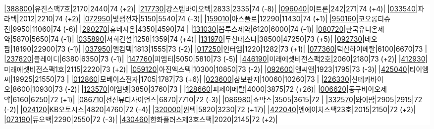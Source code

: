 |[388800](https://finance.daum.net/quotes/A388800)|유진스팩7호|2170|2440|74 (+2)|
|[217730](https://finance.daum.net/quotes/A217730)|강스템바이오텍|2833|2335|74 (-8)|
|[096040](https://finance.daum.net/quotes/A096040)|이트론|242|271|74 (+4)|
|[033540](https://finance.daum.net/quotes/A033540)|파라텍|2012|2210|74 (+2)|
|[072950](https://finance.daum.net/quotes/A072950)|빛샘전자|5150|5540|74 (-3)|
|[159010](https://finance.daum.net/quotes/A159010)|아스플로|12290|11430|74 (+1)|
|[950160](https://finance.daum.net/quotes/A950160)|코오롱티슈진|9950|11060|74 (-6)|
|[290270](https://finance.daum.net/quotes/A290270)|휴네시온|4350|4590|74 |
|[131030](https://finance.daum.net/quotes/A131030)|옵투스제약|6120|6000|74 (-1)|
|[080720](https://finance.daum.net/quotes/A080720)|한국유니온제약|5870|5650|74 (-1)|
|[035890](https://finance.daum.net/quotes/A035890)|서희건설|1258|1359|74 (+4)|
|[131970](https://finance.daum.net/quotes/A131970)|두산테스나|38500|47250|73 (+5)|
|[092730](https://finance.daum.net/quotes/A092730)|네오팜|18190|22900|73 (-1)|
|[037950](https://finance.daum.net/quotes/A037950)|엘컴텍|1813|1555|73 (-2)|
|[017250](https://finance.daum.net/quotes/A017250)|인터엠|1220|1282|73 (+1)|
|[077360](https://finance.daum.net/quotes/A077360)|덕산하이메탈|6100|6670|73 |
|[237820](https://finance.daum.net/quotes/A237820)|플레이디|6380|6350|73 (-1)|
|[147760](https://finance.daum.net/quotes/A147760)|피엠티|5050|5810|73 (-5)|
|[446190](https://finance.daum.net/quotes/A446190)|미래에셋비전스팩2호|2060|2180|73 (+2)|
|[412930](https://finance.daum.net/quotes/A412930)|미래에셋비전스팩1호|2115|2220|73 (+2)|
|[059120](https://finance.daum.net/quotes/A059120)|아진엑스텍|10300|10850|73 (-2)|
|[092600](https://finance.daum.net/quotes/A092600)|앤씨앤|1923|1795|73 (-3)|
|[425040](https://finance.daum.net/quotes/A425040)|티이엠씨|19925|21550|73 |
|[012860](https://finance.daum.net/quotes/A012860)|모베이스전자|1705|1787|73 (+6)|
|[023600](https://finance.daum.net/quotes/A023600)|삼보판지|10060|10260|73 |
|[226330](https://finance.daum.net/quotes/A226330)|신테카바이오|8600|10930|73 (-2)|
|[123570](https://finance.daum.net/quotes/A123570)|이엠넷|3850|3760|73 |
|[128660](https://finance.daum.net/quotes/A128660)|피제이메탈|4000|3875|72 (+26)|
|[006620](https://finance.daum.net/quotes/A006620)|동구바이오제약|6160|6250|72 (+1)|
|[086710](https://finance.daum.net/quotes/A086710)|선진뷰티사이언스|6870|7710|72 (-3)|
|[086980](https://finance.daum.net/quotes/A086980)|쇼박스|3505|3615|72 |
|[332570](https://finance.daum.net/quotes/A332570)|와이팜|2905|2915|72 (-2)|
|[024120](https://finance.daum.net/quotes/A024120)|KB오토시스|4820|4760|72 (-4)|
|[320000](https://finance.daum.net/quotes/A320000)|윈텍|5820|3230|72 (+17)|
|[422040](https://finance.daum.net/quotes/A422040)|엔에이치스팩23호|2015|2150|72 (+2)|
|[073190](https://finance.daum.net/quotes/A073190)|듀오백|2290|2550|72 (-3)|
|[430460](https://finance.daum.net/quotes/A430460)|한화플러스제3호스팩|2020|2145|72 (+2)|
